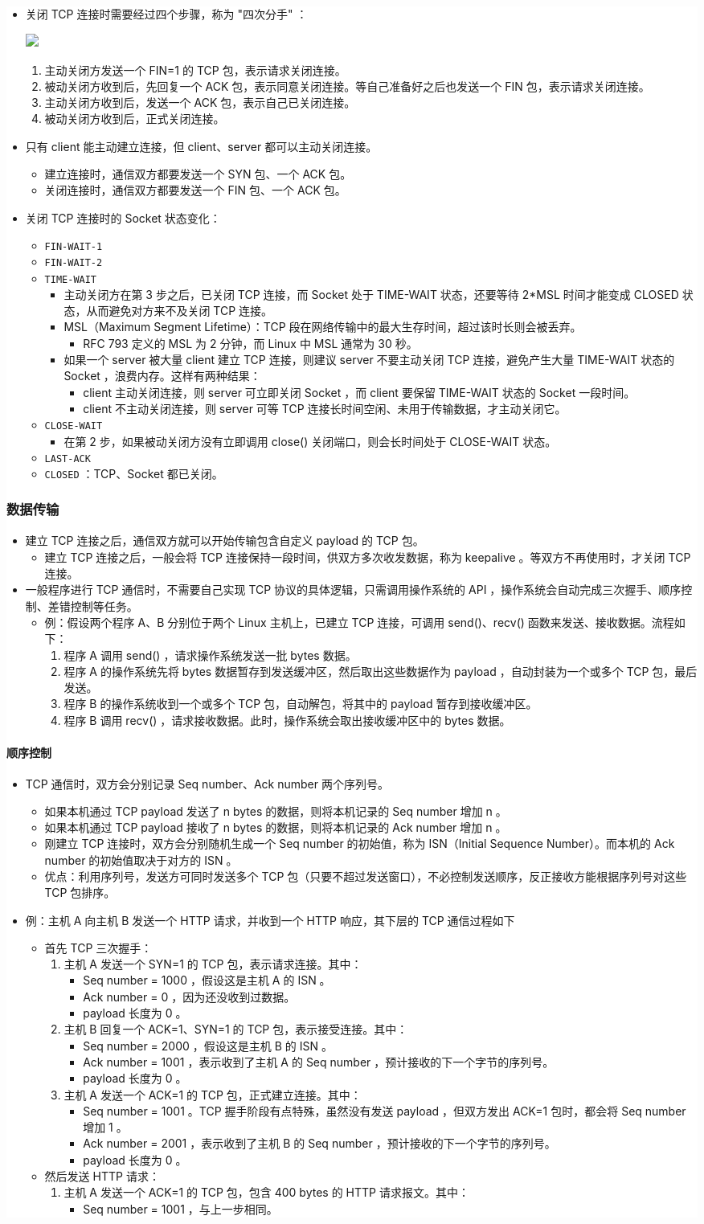 - 关闭 TCP 连接时需要经过四个步骤，称为 "四次分手" ：

  ![](./socket_2.png)

  1. 主动关闭方发送一个 FIN=1 的 TCP 包，表示请求关闭连接。
  2. 被动关闭方收到后，先回复一个 ACK 包，表示同意关闭连接。等自己准备好之后也发送一个 FIN 包，表示请求关闭连接。
  3. 主动关闭方收到后，发送一个 ACK 包，表示自己已关闭连接。
  4. 被动关闭方收到后，正式关闭连接。

- 只有 client 能主动建立连接，但 client、server 都可以主动关闭连接。
  - 建立连接时，通信双方都要发送一个 SYN 包、一个 ACK 包。
  - 关闭连接时，通信双方都要发送一个 FIN 包、一个 ACK 包。

- 关闭 TCP 连接时的 Socket 状态变化：
  - `FIN-WAIT-1`
  - `FIN-WAIT-2`
  - `TIME-WAIT`
    - 主动关闭方在第 3 步之后，已关闭 TCP 连接，而 Socket 处于 TIME-WAIT 状态，还要等待 2*MSL 时间才能变成 CLOSED 状态，从而避免对方来不及关闭 TCP 连接。
    - MSL（Maximum Segment Lifetime）：TCP 段在网络传输中的最大生存时间，超过该时长则会被丢弃。
      - RFC 793 定义的 MSL 为 2 分钟，而 Linux 中 MSL 通常为 30 秒。
    - 如果一个 server 被大量 client 建立 TCP 连接，则建议 server 不要主动关闭 TCP 连接，避免产生大量 TIME-WAIT 状态的 Socket ，浪费内存。这样有两种结果：
      - client 主动关闭连接，则 server 可立即关闭 Socket ，而 client 要保留 TIME-WAIT 状态的 Socket 一段时间。
      - client 不主动关闭连接，则 server 可等 TCP 连接长时间空闲、未用于传输数据，才主动关闭它。
  - `CLOSE-WAIT`
    - 在第 2 步，如果被动关闭方没有立即调用 close() 关闭端口，则会长时间处于 CLOSE-WAIT 状态。
  - `LAST-ACK`
  - `CLOSED` ：TCP、Socket 都已关闭。

### 数据传输

- 建立 TCP 连接之后，通信双方就可以开始传输包含自定义 payload 的 TCP 包。
  - 建立 TCP 连接之后，一般会将 TCP 连接保持一段时间，供双方多次收发数据，称为 keepalive 。等双方不再使用时，才关闭 TCP 连接。
- 一般程序进行 TCP 通信时，不需要自己实现 TCP 协议的具体逻辑，只需调用操作系统的 API ，操作系统会自动完成三次握手、顺序控制、差错控制等任务。
  - 例：假设两个程序 A、B 分别位于两个 Linux 主机上，已建立 TCP 连接，可调用 send()、recv() 函数来发送、接收数据。流程如下：
    1. 程序 A 调用 send() ，请求操作系统发送一批 bytes 数据。
    2. 程序 A 的操作系统先将 bytes 数据暂存到发送缓冲区，然后取出这些数据作为 payload ，自动封装为一个或多个 TCP 包，最后发送。
    3. 程序 B 的操作系统收到一个或多个 TCP 包，自动解包，将其中的 payload 暂存到接收缓冲区。
    4. 程序 B 调用 recv() ，请求接收数据。此时，操作系统会取出接收缓冲区中的 bytes 数据。

#### 顺序控制

- TCP 通信时，双方会分别记录 Seq number、Ack number 两个序列号。
  - 如果本机通过 TCP payload 发送了 n bytes 的数据，则将本机记录的 Seq number 增加 n 。
  - 如果本机通过 TCP payload 接收了 n bytes 的数据，则将本机记录的 Ack number 增加 n 。
  - 刚建立 TCP 连接时，双方会分别随机生成一个 Seq number 的初始值，称为 ISN（Initial Sequence Number）。而本机的 Ack number 的初始值取决于对方的 ISN 。
  - 优点：利用序列号，发送方可同时发送多个 TCP 包（只要不超过发送窗口），不必控制发送顺序，反正接收方能根据序列号对这些 TCP 包排序。

- 例：主机 A 向主机 B 发送一个 HTTP 请求，并收到一个 HTTP 响应，其下层的 TCP 通信过程如下
  - 首先 TCP 三次握手：
    1. 主机 A 发送一个 SYN=1 的 TCP 包，表示请求连接。其中：
        - Seq number = 1000 ，假设这是主机 A 的 ISN 。
        - Ack number = 0 ，因为还没收到过数据。
        - payload 长度为 0 。
    2. 主机 B 回复一个 ACK=1、SYN=1 的 TCP 包，表示接受连接。其中：
        - Seq number = 2000 ，假设这是主机 B 的 ISN 。
        - Ack number = 1001 ，表示收到了主机 A 的 Seq number ，预计接收的下一个字节的序列号。
        - payload 长度为 0 。
    3. 主机 A 发送一个 ACK=1 的 TCP 包，正式建立连接。其中：
        - Seq number = 1001 。TCP 握手阶段有点特殊，虽然没有发送 payload ，但双方发出 ACK=1 包时，都会将 Seq number 增加 1 。
        - Ack number = 2001 ，表示收到了主机 B 的 Seq number ，预计接收的下一个字节的序列号。
        - payload 长度为 0 。
  - 然后发送 HTTP 请求：
    1. 主机 A 发送一个 ACK=1 的 TCP 包，包含 400 bytes 的 HTTP 请求报文。其中：
        - Seq number = 1001 ，与上一步相同。